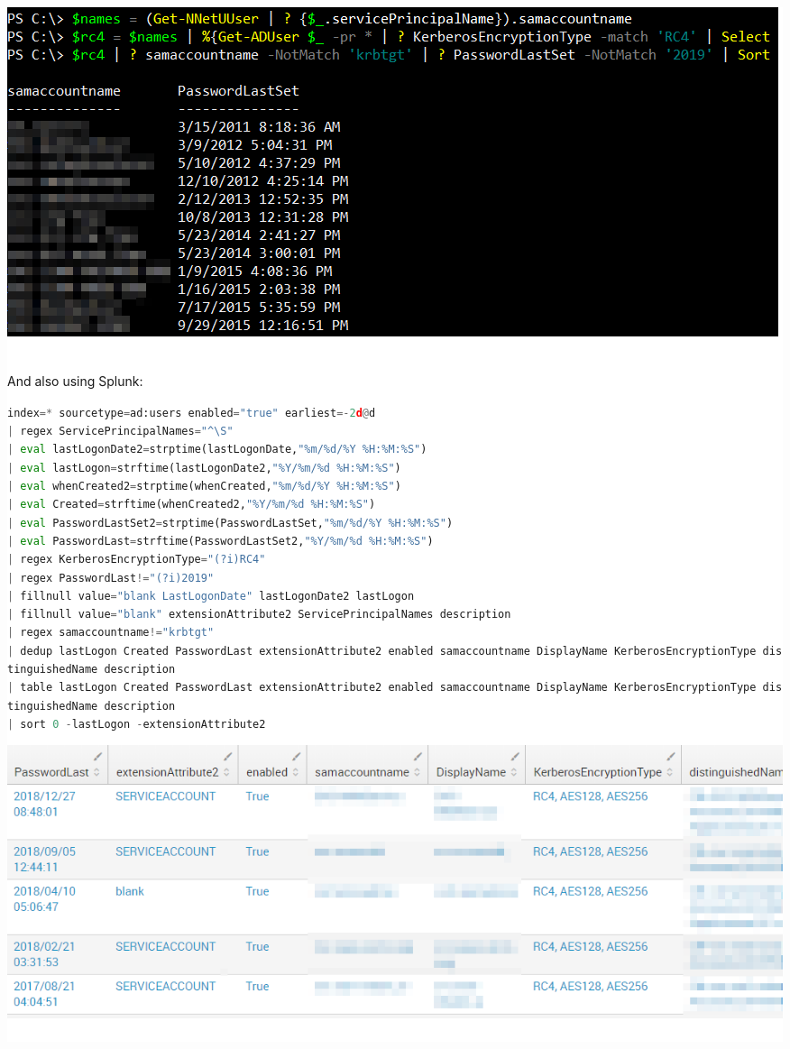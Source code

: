 ![](images/Kerberoasting%20Revisited/image013.png)<br><br>


And also using Splunk:

```python
index=* sourcetype=ad:users enabled="true" earliest=-2d@d
| regex ServicePrincipalNames="^\S"
| eval lastLogonDate2=strptime(lastLogonDate,"%m/%d/%Y %H:%M:%S")
| eval lastLogon=strftime(lastLogonDate2,"%Y/%m/%d %H:%M:%S")
| eval whenCreated2=strptime(whenCreated,"%m/%d/%Y %H:%M:%S")
| eval Created=strftime(whenCreated2,"%Y/%m/%d %H:%M:%S")
| eval PasswordLastSet2=strptime(PasswordLastSet,"%m/%d/%Y %H:%M:%S")
| eval PasswordLast=strftime(PasswordLastSet2,"%Y/%m/%d %H:%M:%S")
| regex KerberosEncryptionType="(?i)RC4"
| regex PasswordLast!="(?i)2019"
| fillnull value="blank LastLogonDate" lastLogonDate2 lastLogon
| fillnull value="blank" extensionAttribute2 ServicePrincipalNames description
| regex samaccountname!="krbtgt"
| dedup lastLogon Created PasswordLast extensionAttribute2 enabled samaccountname DisplayName KerberosEncryptionType distinguishedName description
| table lastLogon Created PasswordLast extensionAttribute2 enabled samaccountname DisplayName KerberosEncryptionType distinguishedName description
| sort 0 -lastLogon -extensionAttribute2
```

![](images/Kerberoasting%20Revisited/image014.png)<br><br>
